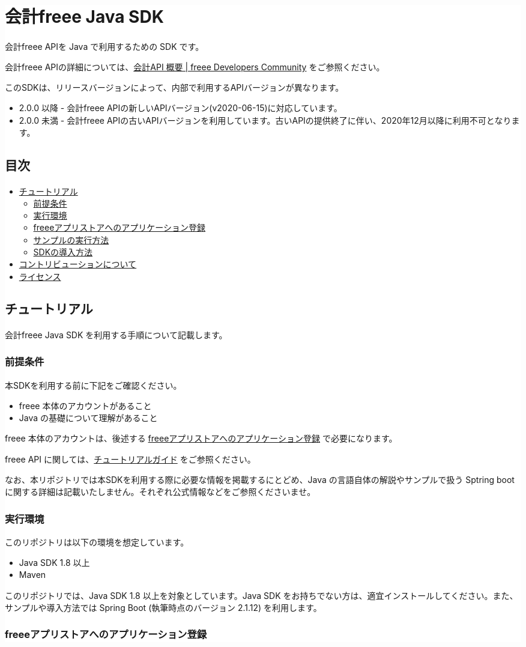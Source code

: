 # 会計freee Java SDK

会計freee APIを Java で利用するための SDK です。

会計freee APIの詳細については、[会計API 概要 | freee Developers Community](https://developer.freee.co.jp/docs/accounting) をご参照ください。

このSDKは、リリースバージョンによって、内部で利用するAPIバージョンが異なります。

- 2.0.0 以降 - 会計freee APIの新しいAPIバージョン(v2020-06-15)に対応しています。
- 2.0.0 未満 - 会計freee APIの古いAPIバージョンを利用しています。古いAPIの提供終了に伴い、2020年12月以降に利用不可となります。

## 目次

- [チュートリアル](#チュートリアル)
  - [前提条件](#前提条件)
  - [実行環境](#実行環境)
  - [freeeアプリストアへのアプリケーション登録](#freeeアプリストアへのアプリケーション登録)
  - [サンプルの実行方法](#サンプルの実行方法)
  - [SDKの導入方法](#SDKの導入方法)
- [コントリビューションについて](#コントリビューションについて)
- [ライセンス](#ライセンス)

## チュートリアル

会計freee Java SDK を利用する手順について記載します。

### 前提条件

本SDKを利用する前に下記をご確認ください。

- freee 本体のアカウントがあること
- Java の基礎について理解があること

freee 本体のアカウントは、後述する [freeeアプリストアへのアプリケーション登録](#freeeアプリストアへのアプリケーション登録) で必要になります。

freee API に関しては、[チュートリアルガイド](https://app.secure.freee.co.jp/developers/tutorials/1-freee%20API%E3%82%92%E5%A7%8B%E3%82%81%E3%82%8B#freee%20API%E3%82%92%E5%A7%8B%E3%82%81%E3%82%8B) をご参照ください。

なお、本リポジトリでは本SDKを利用する際に必要な情報を掲載するにとどめ、Java の言語自体の解説やサンプルで扱う Sptring boot に関する詳細は記載いたしません。それぞれ公式情報などをご参照くださいませ。

### 実行環境

このリポジトリは以下の環境を想定しています。

- Java SDK 1.8 以上
- Maven

このリポジトリでは、Java SDK 1.8 以上を対象としています。Java SDK をお持ちでない方は、適宜インストールしてください。また、サンプルや導入方法では Spring Boot (執筆時点のバージョン 2.1.12) を利用します。

### freeeアプリストアへのアプリケーション登録
